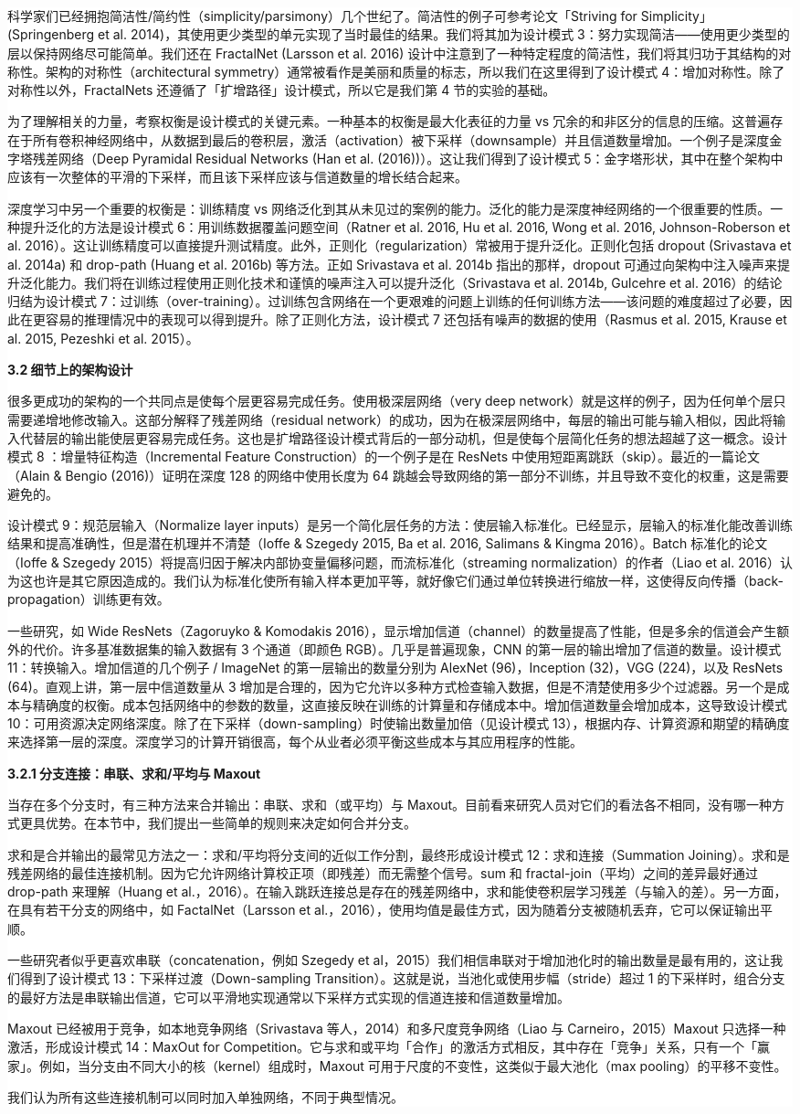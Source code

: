 科学家们已经拥抱简洁性/简约性（simplicity/parsimony）几个世纪了。简洁性的例子可参考论文「Striving for Simplicity」(Springenberg et al. 2014)，其使用更少类型的单元实现了当时最佳的结果。我们将其加为设计模式 3：努力实现简洁——使用更少类型的层以保持网络尽可能简单。我们还在 FractalNet (Larsson et al. 2016) 设计中注意到了一种特定程度的简洁性，我们将其归功于其结构的对称性。架构的对称性（architectural symmetry）通常被看作是美丽和质量的标志，所以我们在这里得到了设计模式 4：增加对称性。除了对称性以外，FractalNets 还遵循了「扩增路径」设计模式，所以它是我们第 4 节的实验的基础。

为了理解相关的力量，考察权衡是设计模式的关键元素。一种基本的权衡是最大化表征的力量 vs 冗余的和非区分的信息的压缩。这普遍存在于所有卷积神经网络中，从数据到最后的卷积层，激活（activation）被下采样（downsample）并且信道数量增加。一个例子是深度金字塔残差网络（Deep Pyramidal Residual Networks (Han et al. (2016))）。这让我们得到了设计模式 5：金字塔形状，其中在整个架构中应该有一次整体的平滑的下采样，而且该下采样应该与信道数量的增长结合起来。

深度学习中另一个重要的权衡是：训练精度 vs 网络泛化到其从未见过的案例的能力。泛化的能力是深度神经网络的一个很重要的性质。一种提升泛化的方法是设计模式 6：用训练数据覆盖问题空间（Ratner et al. 2016, Hu et al. 2016, Wong et al. 2016, Johnson-Roberson et al. 2016）。这让训练精度可以直接提升测试精度。此外，正则化（regularization）常被用于提升泛化。正则化包括 dropout (Srivastava et al. 2014a) 和 drop-path (Huang et al. 2016b) 等方法。正如 Srivastava et al. 2014b 指出的那样，dropout 可通过向架构中注入噪声来提升泛化能力。我们将在训练过程使用正则化技术和谨慎的噪声注入可以提升泛化（Srivastava et al. 2014b, Gulcehre et al. 2016）的结论归结为设计模式 7：过训练（over-training）。过训练包含网络在一个更艰难的问题上训练的任何训练方法——该问题的难度超过了必要，因此在更容易的推理情况中的表现可以得到提升。除了正则化方法，设计模式 7 还包括有噪声的数据的使用（Rasmus et al. 2015, Krause et al. 2015, Pezeshki et al. 2015）。

**3.2 细节上的架构设计**

很多更成功的架构的一个共同点是使每个层更容易完成任务。使用极深层网络（very deep network）就是这样的例子，因为任何单个层只需要递增地修改输入。这部分解释了残差网络（residual network）的成功，因为在极深层网络中，每层的输出可能与输入相似，因此将输入代替层的输出能使层更容易完成任务。这也是扩增路径设计模式背后的一部分动机，但是使每个层简化任务的想法超越了这一概念。设计模式 8 ：增量特征构造（Incremental Feature Construction）的一个例子是在 ResNets 中使用短距离跳跃（skip）。最近的一篇论文（Alain & Bengio (2016)）证明在深度 128 的网络中使用长度为 64 跳越会导致网络的第一部分不训练，并且导致不变化的权重，这是需要避免的。

设计模式 9：规范层输入（Normalize layer inputs）是另一个简化层任务的方法：使层输入标准化。已经显示，层输入的标准化能改善训练结果和提高准确性，但是潜在机理并不清楚（Ioffe & Szegedy 2015, Ba et al. 2016, Salimans & Kingma 2016）。Batch 标准化的论文（Ioffe & Szegedy 2015）将提高归因于解决内部协变量偏移问题，而流标准化（streaming normalization）的作者（Liao et al. 2016）认为这也许是其它原因造成的。我们认为标准化使所有输入样本更加平等，就好像它们通过单位转换进行缩放一样，这使得反向传播（back-propagation）训练更有效。

一些研究，如 Wide ResNets（Zagoruyko & Komodakis 2016），显示增加信道（channel）的数量提高了性能，但是多余的信道会产生额外的代价。许多基准数据集的输入数据有 3 个通道（即颜色 RGB）。几乎是普遍现象，CNN 的第一层的输出增加了信道的数量。设计模式 11：转换输入。增加信道的几个例子 / ImageNet 的第一层输出的数量分别为 AlexNet (96)，Inception (32)，VGG (224)，以及 ResNets (64)。直观上讲，第一层中信道数量从 3 增加是合理的，因为它允许以多种方式检查输入数据，但是不清楚使用多少个过滤器。另一个是成本与精确度的权衡。成本包括网络中的参数的数量，这直接反映在训练的计算量和存储成本中。增加信道数量会增加成本，这导致设计模式 10：可用资源决定网络深度。除了在下采样（down-sampling）时使输出数量加倍（见设计模式 13），根据内存、计算资源和期望的精确度来选择第一层的深度。深度学习的计算开销很高，每个从业者必须平衡这些成本与其应用程序的性能。

**3.2.1 分支连接：串联、求和/平均与 Maxout**

当存在多个分支时，有三种方法来合并输出：串联、求和（或平均）与 Maxout。目前看来研究人员对它们的看法各不相同，没有哪一种方式更具优势。在本节中，我们提出一些简单的规则来决定如何合并分支。

求和是合并输出的最常见方法之一：求和/平均将分支间的近似工作分割，最终形成设计模式 12：求和连接（Summation Joining）。求和是残差网络的最佳连接机制。因为它允许网络计算校正项（即残差）而无需整个信号。sum 和 fractal-join（平均）之间的差异最好通过 drop-path 来理解（Huang et al.，2016）。在输入跳跃连接总是存在的残差网络中，求和能使卷积层学习残差（与输入的差）。另一方面，在具有若干分支的网络中，如 FactalNet（Larsson et al.，2016），使用均值是最佳方式，因为随着分支被随机丢弃，它可以保证输出平顺。

一些研究者似乎更喜欢串联（concatenation，例如 Szegedy et al，2015）我们相信串联对于增加池化时的输出数量是最有用的，这让我们得到了设计模式 13：下采样过渡（Down-sampling Transition）。这就是说，当池化或使用步幅（stride）超过 1 的下采样时，组合分支的最好方法是串联输出信道，它可以平滑地实现通常以下采样方式实现的信道连接和信道数量增加。

Maxout 已经被用于竞争，如本地竞争网络（Srivastava 等人，2014）和多尺度竞争网络（Liao 与 Carneiro，2015）Maxout 只选择一种激活，形成设计模式 14：MaxOut for Competition。它与求和或平均「合作」的激活方式相反，其中存在「竞争」关系，只有一个「赢家」。例如，当分支由不同大小的核（kernel）组成时，Maxout 可用于尺度的不变性，这类似于最大池化（max pooling）的平移不变性。

我们认为所有这些连接机制可以同时加入单独网络，不同于典型情况。
